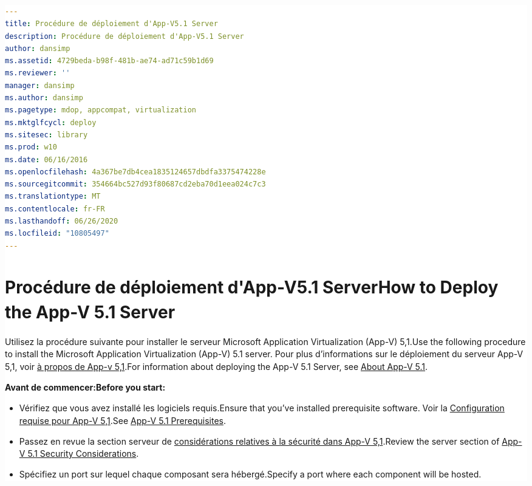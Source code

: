 ```yaml
---
title: Procédure de déploiement d'App-V5.1 Server
description: Procédure de déploiement d'App-V5.1 Server
author: dansimp
ms.assetid: 4729beda-b98f-481b-ae74-ad71c59b1d69
ms.reviewer: ''
manager: dansimp
ms.author: dansimp
ms.pagetype: mdop, appcompat, virtualization
ms.mktglfcycl: deploy
ms.sitesec: library
ms.prod: w10
ms.date: 06/16/2016
ms.openlocfilehash: 4a367be7db4cea1835124657dbdfa3375474228e
ms.sourcegitcommit: 354664bc527d93f80687cd2eba70d1eea024c7c3
ms.translationtype: MT
ms.contentlocale: fr-FR
ms.lasthandoff: 06/26/2020
ms.locfileid: "10805497"
---
```

# <span data-ttu-id="7c133-103">Procédure de déploiement d'App-V5.1 Server</span><span class="sxs-lookup"><span data-stu-id="7c133-103">How to Deploy the App-V 5.1 Server</span></span>


<span data-ttu-id="7c133-104">Utilisez la procédure suivante pour installer le serveur Microsoft Application Virtualization (App-V) 5,1.</span><span class="sxs-lookup"><span data-stu-id="7c133-104">Use the following procedure to install the Microsoft Application Virtualization (App-V) 5.1 server.</span></span> <span data-ttu-id="7c133-105">Pour plus d’informations sur le déploiement du serveur App-V 5,1, voir [à propos de App-v 5,1](about-app-v-51.md#bkmk-migrate-to-51).</span><span class="sxs-lookup"><span data-stu-id="7c133-105">For information about deploying the App-V 5.1 Server, see [About App-V 5.1](about-app-v-51.md#bkmk-migrate-to-51).</span></span>

**<span data-ttu-id="7c133-106">Avant de commencer:</span><span class="sxs-lookup"><span data-stu-id="7c133-106">Before you start:</span></span>**

-   <span data-ttu-id="7c133-107">Vérifiez que vous avez installé les logiciels requis.</span><span class="sxs-lookup"><span data-stu-id="7c133-107">Ensure that you’ve installed prerequisite software.</span></span> <span data-ttu-id="7c133-108">Voir la [Configuration requise pour App-V 5,1](app-v-51-prerequisites.md).</span><span class="sxs-lookup"><span data-stu-id="7c133-108">See [App-V 5.1 Prerequisites](app-v-51-prerequisites.md).</span></span>

-   <span data-ttu-id="7c133-109">Passez en revue la section serveur de [considérations relatives à la sécurité dans App-V 5,1](app-v-51-security-considerations.md).</span><span class="sxs-lookup"><span data-stu-id="7c133-109">Review the server section of [App-V 5.1 Security Considerations](app-v-51-security-considerations.md).</span></span>

-   <span data-ttu-id="7c133-110">Spécifiez un port sur lequel chaque composant sera hébergé.</span><span class="sxs-lookup"><span data-stu-id="7c133-110">Specify a port where each component will be hosted.</span></span>
